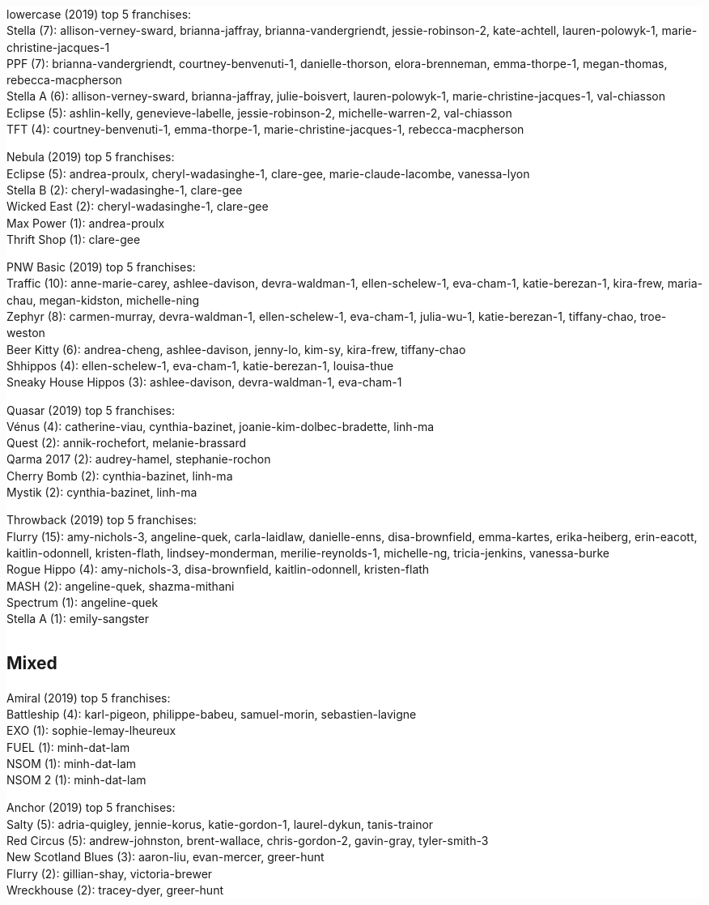 lowercase (2019) top 5 franchises:  
Stella (7): allison-verney-sward, brianna-jaffray, brianna-vandergriendt, jessie-robinson-2, kate-achtell, lauren-polowyk-1, marie-christine-jacques-1    
PPF (7): brianna-vandergriendt, courtney-benvenuti-1, danielle-thorson, elora-brenneman, emma-thorpe-1, megan-thomas, rebecca-macpherson    
Stella A (6): allison-verney-sward, brianna-jaffray, julie-boisvert, lauren-polowyk-1, marie-christine-jacques-1, val-chiasson    
Eclipse (5): ashlin-kelly, genevieve-labelle, jessie-robinson-2, michelle-warren-2, val-chiasson    
TFT (4): courtney-benvenuti-1, emma-thorpe-1, marie-christine-jacques-1, rebecca-macpherson  

Nebula (2019) top 5 franchises:  
Eclipse (5): andrea-proulx, cheryl-wadasinghe-1, clare-gee, marie-claude-lacombe, vanessa-lyon    
Stella B (2): cheryl-wadasinghe-1, clare-gee    
Wicked East (2): cheryl-wadasinghe-1, clare-gee    
Max Power (1): andrea-proulx    
Thrift Shop (1): clare-gee  

PNW Basic (2019) top 5 franchises:  
Traffic (10): anne-marie-carey, ashlee-davison, devra-waldman-1, ellen-schelew-1, eva-cham-1, katie-berezan-1, kira-frew, maria-chau, megan-kidston, michelle-ning    
Zephyr (8): carmen-murray, devra-waldman-1, ellen-schelew-1, eva-cham-1, julia-wu-1, katie-berezan-1, tiffany-chao, troe-weston    
Beer Kitty (6): andrea-cheng, ashlee-davison, jenny-lo, kim-sy, kira-frew, tiffany-chao    
Shhippos (4): ellen-schelew-1, eva-cham-1, katie-berezan-1, louisa-thue    
Sneaky House Hippos (3): ashlee-davison, devra-waldman-1, eva-cham-1  

Quasar (2019) top 5 franchises:  
Vénus (4): catherine-viau, cynthia-bazinet, joanie-kim-dolbec-bradette, linh-ma    
Quest (2): annik-rochefort, melanie-brassard    
Qarma 2017 (2): audrey-hamel, stephanie-rochon    
Cherry Bomb (2): cynthia-bazinet, linh-ma    
Mystik (2): cynthia-bazinet, linh-ma  

Throwback (2019) top 5 franchises:  
Flurry (15): amy-nichols-3, angeline-quek, carla-laidlaw, danielle-enns, disa-brownfield, emma-kartes, erika-heiberg, erin-eacott, kaitlin-odonnell, kristen-flath, lindsey-monderman, merilie-reynolds-1, michelle-ng, tricia-jenkins, vanessa-burke    
Rogue Hippo (4): amy-nichols-3, disa-brownfield, kaitlin-odonnell, kristen-flath    
MASH (2): angeline-quek, shazma-mithani    
Spectrum (1): angeline-quek    
Stella A (1): emily-sangster  

## Mixed

Amiral (2019) top 5 franchises:  
Battleship (4): karl-pigeon, philippe-babeu, samuel-morin, sebastien-lavigne    
EXO (1): sophie-lemay-lheureux    
FUEL (1): minh-dat-lam    
NSOM (1): minh-dat-lam    
NSOM 2 (1): minh-dat-lam  

Anchor (2019) top 5 franchises:  
Salty (5): adria-quigley, jennie-korus, katie-gordon-1, laurel-dykun, tanis-trainor    
Red Circus (5): andrew-johnston, brent-wallace, chris-gordon-2, gavin-gray, tyler-smith-3    
New Scotland Blues (3): aaron-liu, evan-mercer, greer-hunt    
Flurry (2): gillian-shay, victoria-brewer    
Wreckhouse (2): tracey-dyer, greer-hunt  
